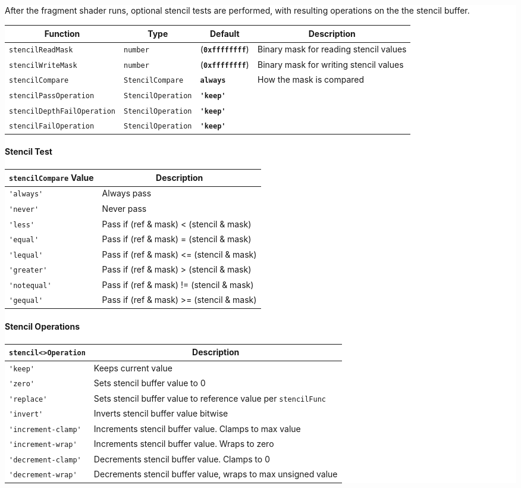 After the fragment shader runs, optional stencil tests are performed, with resulting operations on the the stencil buffer.

| Function                    | Type               | Default            | Description                            |
| --------------------------- | ------------------ | ------------------ | -------------------------------------- |
| `stencilReadMask`           | `number`           | (**`0xffffffff`**) | Binary mask for reading stencil values |
| `stencilWriteMask`          | `number`           | (**`0xffffffff`**) | Binary mask for writing stencil values |
| `stencilCompare`            | `StencilCompare`   | **`always`**       | How the mask is compared               |
| `stencilPassOperation`      | `StencilOperation` | **`'keep'`**       |                                        |
| `stencilDepthFailOperation` | `StencilOperation` | **`'keep'`**       |                                        |
| `stencilFailOperation`      | `StencilOperation` | **`'keep'`**       |                                        |

#### Stencil Test

| `stencilCompare` Value | Description                              |
| ---------------------- | ---------------------------------------- |
| `'always'`             | Always pass                              |
| `'never'`              | Never pass                               |
| `'less'`               | Pass if (ref & mask) < (stencil & mask)  |
| `'equal'`              | Pass if (ref & mask) = (stencil & mask)  |
| `'lequal'`             | Pass if (ref & mask) <= (stencil & mask) |
| `'greater'`            | Pass if (ref & mask) > (stencil & mask)  |
| `'notequal'`           | Pass if (ref & mask) != (stencil & mask) |
| `'gequal'`             | Pass if (ref & mask) >= (stencil & mask) |

#### Stencil Operations

| `stencil<>Operation` | Description                                                    |
| -------------------- | -------------------------------------------------------------- |
| `'keep'`             | Keeps current value                                            |
| `'zero'`             | Sets stencil buffer value to 0                                 |
| `'replace'`          | Sets stencil buffer value to reference value per `stencilFunc` |
| `'invert'`           | Inverts stencil buffer value bitwise                           |
| `'increment-clamp'`  | Increments stencil buffer value. Clamps to max value           |
| `'increment-wrap'`   | Increments stencil buffer value. Wraps to zero                 |
| `'decrement-clamp'`  | Decrements stencil buffer value. Clamps to 0                   |
| `'decrement-wrap'`   | Decrements stencil buffer value, wraps to max unsigned value   |
